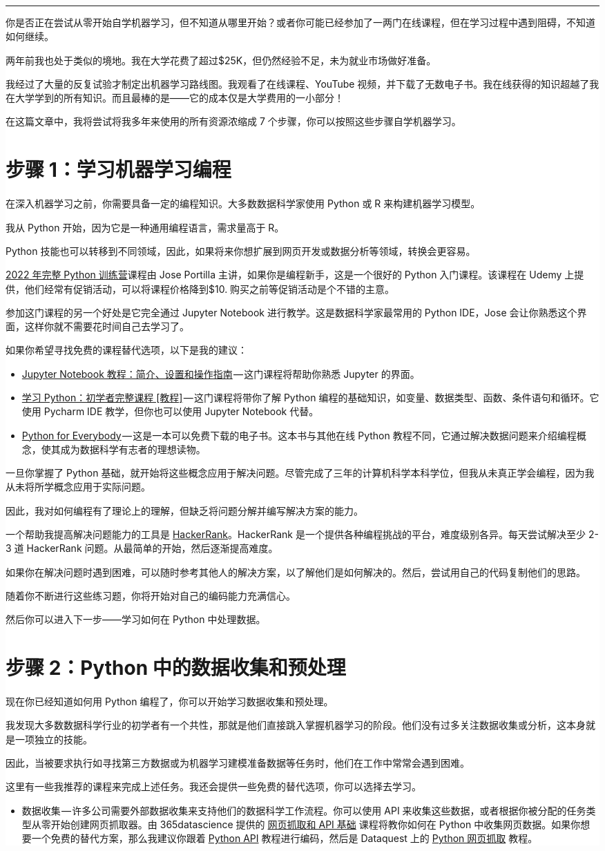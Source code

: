 * * *

你是否正在尝试从零开始自学机器学习，但不知道从哪里开始？或者你可能已经参加了一两门在线课程，但在学习过程中遇到阻碍，不知道如何继续。

两年前我也处于类似的境地。我在大学花费了超过$25K，但仍然经验不足，未为就业市场做好准备。

我经过了大量的反复试验才制定出机器学习路线图。我观看了在线课程、YouTube 视频，并下载了无数电子书。我在线获得的知识超越了我在大学学到的所有知识。而且最棒的是——它的成本仅是大学费用的一小部分！

在这篇文章中，我将尝试将我多年来使用的所有资源浓缩成 7 个步骤，你可以按照这些步骤自学机器学习。

# 步骤 1：学习机器学习编程

在深入机器学习之前，你需要具备一定的编程知识。大多数数据科学家使用 Python 或 R 来构建机器学习模型。

我从 Python 开始，因为它是一种通用编程语言，需求量高于 R。

Python 技能也可以转移到不同领域，因此，如果将来你想扩展到网页开发或数据分析等领域，转换会更容易。

[2022 年完整 Python 训练营](https://www.udemy.com/course/complete-python-bootcamp/)课程由 Jose Portilla 主讲，如果你是编程新手，这是一个很好的 Python 入门课程。该课程在 Udemy 上提供，他们经常有促销活动，可以将课程价格降到$10\. 购买之前等促销活动是个不错的主意。

参加这门课程的另一个好处是它完全通过 Jupyter Notebook 进行教学。这是数据科学家最常用的 Python IDE，Jose 会让你熟悉这个界面，这样你就不需要花时间自己去学习了。

如果你希望寻找免费的课程替代选项，以下是我的建议：

+   [Jupyter Notebook 教程：简介、设置和操作指南](https://www.youtube.com/watch?v=HW29067qVWk) — 这门课程将帮助你熟悉 Jupyter 的界面。

+   [学习 Python：初学者完整课程 [教程]](https://www.youtube.com/watch?v=rfscVS0vtbw) — 这门课程将带你了解 Python 编程的基础知识，如变量、数据类型、函数、条件语句和循环。它使用 Pycharm IDE 教学，但你也可以使用 Jupyter Notebook 代替。

+   [Python for Everybody](https://www.py4e.com/book.php) — 这是一本可以免费下载的电子书。这本书与其他在线 Python 教程不同，它通过解决数据问题来介绍编程概念，使其成为数据科学有志者的理想读物。

一旦你掌握了 Python 基础，就开始将这些概念应用于解决问题。尽管完成了三年的计算机科学本科学位，但我从未真正学会编程，因为我从未将所学概念应用于实际问题。

因此，我对如何编程有了理论上的理解，但缺乏将问题分解并编写解决方案的能力。

一个帮助我提高解决问题能力的工具是 [HackerRank](https://www.hackerrank.com/)。HackerRank 是一个提供各种编程挑战的平台，难度级别各异。每天尝试解决至少 2-3 道 HackerRank 问题。从最简单的开始，然后逐渐提高难度。

如果你在解决问题时遇到困难，可以随时参考其他人的解决方案，以了解他们是如何解决的。然后，尝试用自己的代码复制他们的思路。

随着你不断进行这些练习题，你将开始对自己的编码能力充满信心。

然后你可以进入下一步——学习如何在 Python 中处理数据。

# 步骤 2：Python 中的数据收集和预处理

现在你已经知道如何用 Python 编程了，你可以开始学习数据收集和预处理。

我发现大多数数据科学行业的初学者有一个共性，那就是他们直接跳入掌握机器学习的阶段。他们没有过多关注数据收集或分析，这本身就是一项独立的技能。

因此，当被要求执行如寻找第三方数据或为机器学习建模准备数据等任务时，他们在工作中常常会遇到困难。

这里有一些我推荐的课程来完成上述任务。我还会提供一些免费的替代选项，你可以选择去学习。

+   数据收集 — 许多公司需要外部数据收集来支持他们的数据科学工作流程。你可以使用 API 来收集这些数据，或者根据你被分配的任务类型从零开始创建网页抓取器。由 365datascience 提供的 [网页抓取和 API 基础](https://365datascience.com/courses/web-scraping-and-api-fundamentals-in-python/) 课程将教你如何在 Python 中收集网页数据。如果你想要一个免费的替代方案，那么我建议你跟着 [Python API](https://www.dataquest.io/blog/python-api-tutorial/) 教程进行编码，然后是 Dataquest 上的 [Python 网页抓取](https://365datascience.com/courses/web-scraping-and-api-fundamentals-in-python/) 教程。
